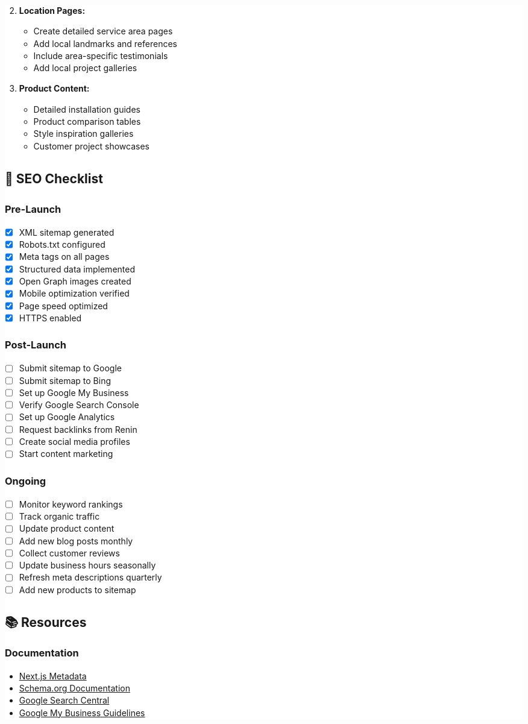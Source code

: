 2. **Location Pages:**
   - Create detailed service area pages
   - Add local landmarks and references
   - Include area-specific testimonials
   - Add local project galleries

3. **Product Content:**
   - Detailed installation guides
   - Product comparison tables
   - Style inspiration galleries
   - Customer project showcases

## 📝 SEO Checklist

### Pre-Launch
- [x] XML sitemap generated
- [x] Robots.txt configured
- [x] Meta tags on all pages
- [x] Structured data implemented
- [x] Open Graph images created
- [x] Mobile optimization verified
- [x] Page speed optimized
- [x] HTTPS enabled

### Post-Launch
- [ ] Submit sitemap to Google
- [ ] Submit sitemap to Bing
- [ ] Set up Google My Business
- [ ] Verify Google Search Console
- [ ] Set up Google Analytics
- [ ] Request backlinks from Renin
- [ ] Create social media profiles
- [ ] Start content marketing

### Ongoing
- [ ] Monitor keyword rankings
- [ ] Track organic traffic
- [ ] Update product content
- [ ] Add new blog posts monthly
- [ ] Collect customer reviews
- [ ] Update business hours seasonally
- [ ] Refresh meta descriptions quarterly
- [ ] Add new products to sitemap

## 📚 Resources

### Documentation
- [Next.js Metadata](https://nextjs.org/docs/app/building-your-application/optimizing/metadata)
- [Schema.org Documentation](https://schema.org/)
- [Google Search Central](https://developers.google.com/search)
- [Google My Business Guidelines](https://support.google.com/business)
